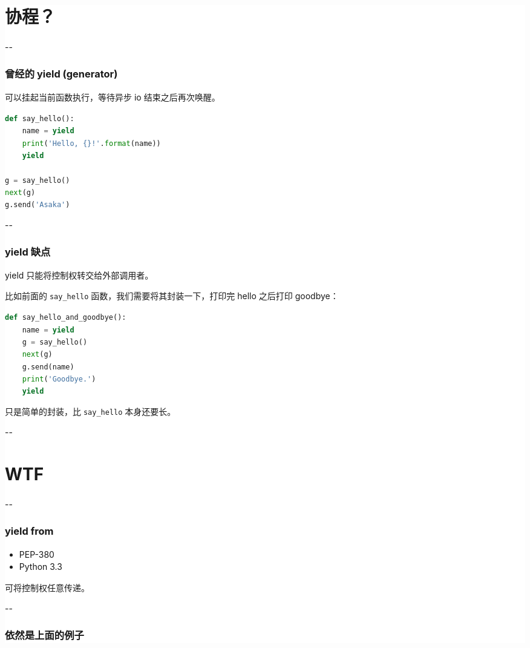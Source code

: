 # 协程？

--

### 曾经的 yield (generator)

可以挂起当前函数执行，等待异步 io 结束之后再次唤醒。

```python
def say_hello():
    name = yield
    print('Hello, {}!'.format(name))
    yield

g = say_hello()
next(g)
g.send('Asaka')
```

--

### yield 缺点

yield 只能将控制权转交给外部调用者。

比如前面的 `say_hello` 函数，我们需要将其封装一下，打印完 hello 之后打印 goodbye：

```python
def say_hello_and_goodbye():
    name = yield
    g = say_hello()
    next(g)
    g.send(name)
    print('Goodbye.')
    yield
```

只是简单的封装，比 `say_hello` 本身还要长。

--

# WTF

--

### yield from

- PEP-380
- Python 3.3

可将控制权任意传递。

--

### 依然是上面的例子
